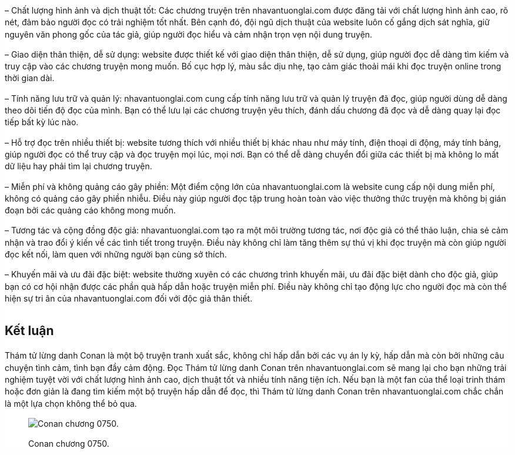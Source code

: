 – Chất lượng hình ảnh và dịch thuật tốt: Các chương truyện trên nhavantuonglai.com được đăng tải với chất lượng hình ảnh cao, rõ nét, đảm bảo người đọc có trải nghiệm tốt nhất. Bên cạnh đó, đội ngũ dịch thuật của website luôn cố gắng dịch sát nghĩa, giữ nguyên văn phong gốc của tác giả, giúp người đọc hiểu và cảm nhận trọn vẹn nội dung truyện.

– Giao diện thân thiện, dễ sử dụng: website được thiết kế với giao diện thân thiện, dễ sử dụng, giúp người đọc dễ dàng tìm kiếm và truy cập vào các chương truyện mong muốn. Bố cục hợp lý, màu sắc dịu nhẹ, tạo cảm giác thoải mái khi đọc truyện online trong thời gian dài.

– Tính năng lưu trữ và quản lý: nhavantuonglai.com cung cấp tính năng lưu trữ và quản lý truyện đã đọc, giúp người dùng dễ dàng theo dõi tiến độ đọc của mình. Bạn có thể lưu lại các chương truyện yêu thích, đánh dấu chương đã đọc và dễ dàng quay lại đọc tiếp bất kỳ lúc nào.

– Hỗ trợ đọc trên nhiều thiết bị: website tương thích với nhiều thiết bị khác nhau như máy tính, điện thoại di động, máy tính bảng, giúp người đọc có thể truy cập và đọc truyện mọi lúc, mọi nơi. Bạn có thể dễ dàng chuyển đổi giữa các thiết bị mà không lo mất dữ liệu hay phải tìm lại chương truyện.

– Miễn phí và không quảng cáo gây phiền: Một điểm cộng lớn của nhavantuonglai.com là website cung cấp nội dung miễn phí, không có quảng cáo gây phiền nhiễu. Điều này giúp người đọc tập trung hoàn toàn vào việc thưởng thức truyện mà không bị gián đoạn bởi các quảng cáo không mong muốn.

– Tương tác và cộng đồng độc giả: nhavantuonglai.com tạo ra một môi trường tương tác, nơi độc giả có thể thảo luận, chia sẻ cảm nhận và trao đổi ý kiến về các tình tiết trong truyện. Điều này không chỉ làm tăng thêm sự thú vị khi đọc truyện mà còn giúp người đọc kết nối, làm quen với những người bạn cùng sở thích.

– Khuyến mãi và ưu đãi đặc biệt: website thường xuyên có các chương trình khuyến mãi, ưu đãi đặc biệt dành cho độc giả, giúp bạn có cơ hội nhận được các phần quà hấp dẫn hoặc truyện miễn phí. Điều này không chỉ tạo động lực cho người đọc mà còn thể hiện sự tri ân của nhavantuonglai.com đối với độc giả thân thiết.

## Kết luận

Thám tử lừng danh Conan là một bộ truyện tranh xuất sắc, không chỉ hấp dẫn bởi các vụ án ly kỳ, hấp dẫn mà còn bởi những câu chuyện tình cảm, tình bạn đầy cảm động. Đọc Thám tử lừng danh Conan trên nhavantuonglai.com sẽ mang lại cho bạn những trải nghiệm tuyệt vời với chất lượng hình ảnh cao, dịch thuật tốt và nhiều tính năng tiện ích. Nếu bạn là một fan của thể loại trinh thám hoặc đơn giản là đang tìm kiếm một bộ truyện hấp dẫn để đọc, thì Thám tử lừng danh Conan trên nhavantuonglai.com chắc chắn là một lựa chọn không thể bỏ qua.

<figure><img src="https://data.nhavantuonglai.com/image/illustrations/cover-nhavantuonglai-com-0050.jpg" alt="Conan chương 0750." title="Conan chương 0750." height=100% width=100%><figcaption><p>Conan chương 0750.</p></figcaption></figure>